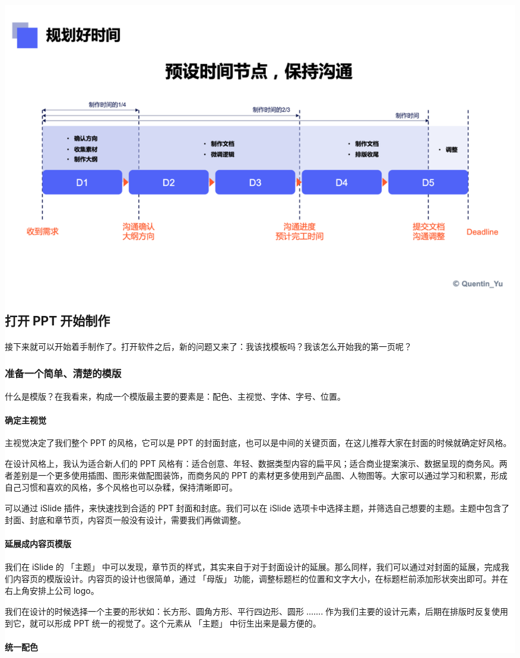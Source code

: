 ![](./%E5%86%99%E7%BB%99%E8%81%8C%E5%9C%BA%E6%96%B0%E4%BA%BA%E7%9A%84%20PPT%20%E6%BC%94%E7%A4%BA%E5%88%B6%E4%BD%9C%E6%8C%87%E5%8D%97%20-%20%E5%B0%91%E6%95%B0%E6%B4%BE.assets/1-16429949915966.png)

## 打开 PPT 开始制作

接下来就可以开始着手制作了。打开软件之后，新的问题又来了：我该找模板吗？我该怎么开始我的第一页呢？

### 准备一个简单、清楚的模版

什么是模版？在我看来，构成一个模版最主要的要素是：配色、主视觉、字体、字号、位置。

#### 确定主视觉

主视觉决定了我们整个 PPT 的风格，它可以是 PPT 的封面封底，也可以是中间的关键页面，在这儿推荐大家在封面的时候就确定好风格。

在设计风格上，我认为适合新人们的 PPT 风格有：适合创意、年轻、数据类型内容的扁平风；适合商业提案演示、数据呈现的商务风。两者差别是一个更多使用插图、图形来做配图装饰，而商务风的 PPT 的素材更多使用到产品图、人物图等。大家可以通过学习和积累，形成自己习惯和喜欢的风格，多个风格也可以杂糅，保持清晰即可。

可以通过 iSlide 插件，来快速找到合适的 PPT 封面和封底。我们可以在 iSlide 选项卡中选择主题，并筛选自己想要的主题。主题中包含了封面、封底和章节页，内容页一般没有设计，需要我们再做调整。

#### 延展成内容页模版

我们在 iSlide 的 「主题」 中可以发现，章节页的样式，其实来自于对于封面设计的延展。那么同样，我们可以通过对封面的延展，完成我们内容页的模版设计。内容页的设计也很简单，通过 「母版」 功能，调整标题栏的位置和文字大小，在标题栏前添加形状突出即可。并在右上角安排上公司 logo。

我们在设计的时候选择一个主要的形状如：长方形、圆角方形、平行四边形、圆形 ....... 作为我们主要的设计元素，后期在排版时反复使用到它，就可以形成 PPT 统一的视觉了。这个元素从 「主题」 中衍生出来是最方便的。

#### 统一配色
